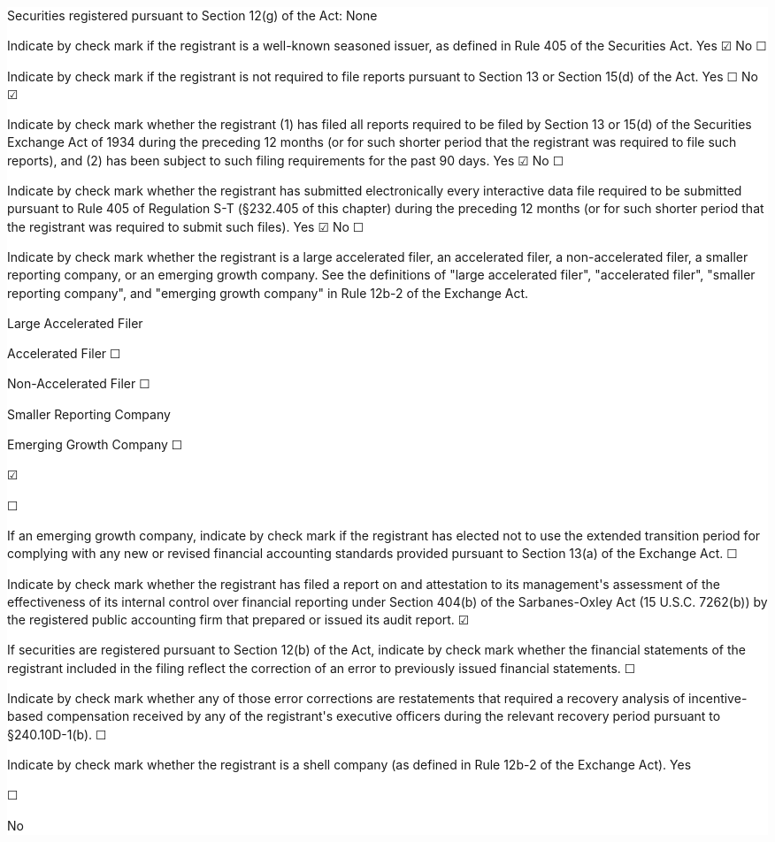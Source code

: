 Securities registered pursuant to Section 12(g) of the Act: None

Indicate by check mark if the registrant is a well-known seasoned issuer, as defined in Rule 405 of the Securities Act.    Yes ☑ No ☐

Indicate by check mark if the registrant is not required to file reports pursuant to Section 13 or Section 15(d) of the Act.    Yes ☐ No ☑

Indicate by check mark whether the registrant \(1\) has filed all reports required to be filed by Section 13 or 15(d) of the Securities Exchange Act of 1934 during the preceding 12 months (or for such shorter period that the registrant was required to file such reports), and \(2\) has been subject to such filing requirements for the past 90 days.    Yes ☑ No ☐

Indicate by check mark whether the registrant has submitted electronically every interactive data file required to be submitted pursuant to Rule 405 of Regulation S-T (§232.405 of this chapter) during the preceding 12 months (or for such shorter period that the registrant was required to submit such files).    Yes ☑ No ☐

Indicate by check mark whether the registrant is a large accelerated filer, an accelerated filer, a non-accelerated filer, a smaller reporting company, or an emerging growth company. See the definitions of "large accelerated filer", "accelerated filer", "smaller reporting company", and "emerging growth company" in Rule 12b-2 of the Exchange Act.

Large Accelerated Filer

Accelerated Filer ☐

Non-Accelerated Filer ☐

Smaller Reporting Company

Emerging Growth Company ☐

☑

☐

If an emerging growth company, indicate by check mark if the registrant has elected not to use the extended transition period for complying with any new or revised financial accounting standards provided pursuant to Section 13(a) of the Exchange Act. ☐

Indicate by check mark whether the registrant has filed a report on and attestation to its management's assessment of the effectiveness of its internal control over financial reporting under Section 404(b) of the Sarbanes-Oxley Act (15 U.S.C. 7262(b)) by the registered public accounting firm that prepared or issued its audit report. ☑

If securities are registered pursuant to Section 12(b) of the Act, indicate by check mark whether the financial statements of the registrant included in the filing reflect the correction of an error to previously issued financial statements. ☐

Indicate by check mark whether any of those error corrections are restatements that required a recovery analysis of incentive-based compensation received by any of the registrant's executive officers during the relevant recovery period pursuant to §240.10D-1(b). ☐

Indicate by check mark whether the registrant is a shell company (as defined in Rule 12b-2 of the Exchange Act).    Yes

☐

No
